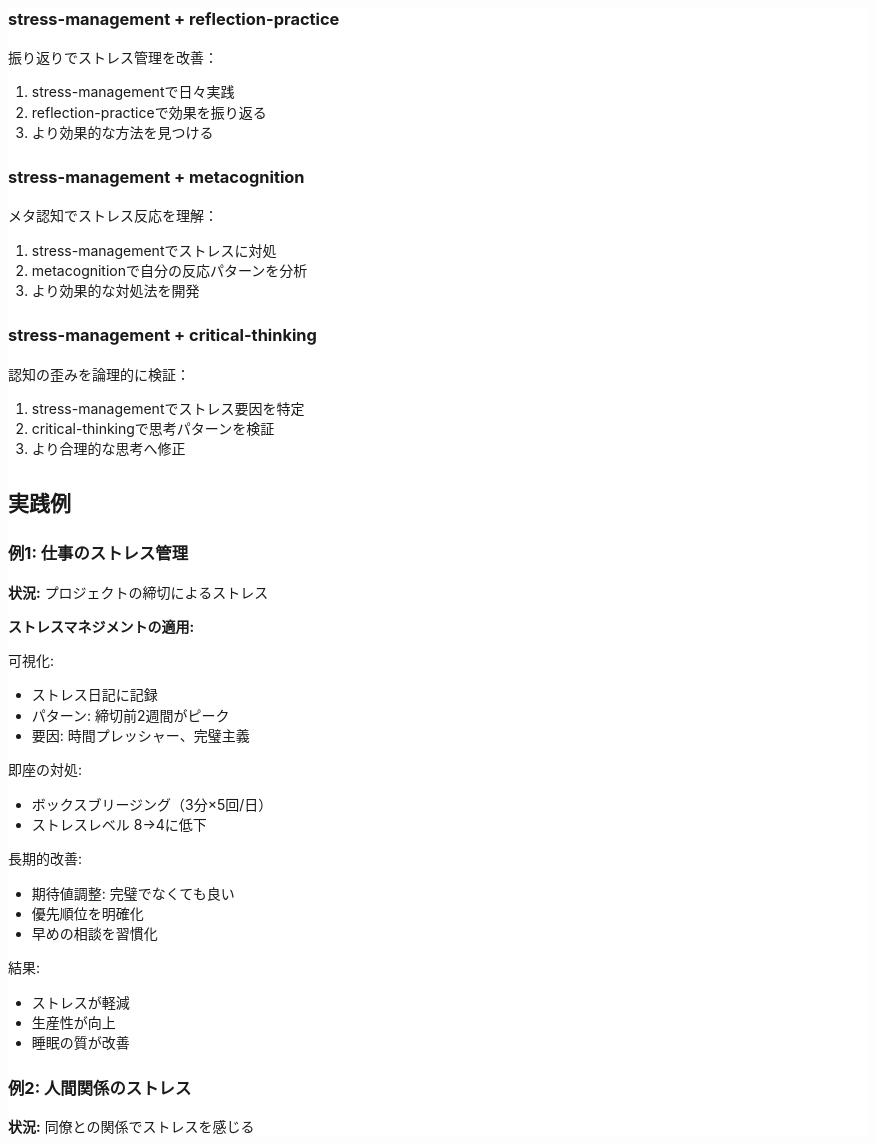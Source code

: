 ### stress-management + reflection-practice

振り返りでストレス管理を改善：

1. stress-managementで日々実践
2. reflection-practiceで効果を振り返る
3. より効果的な方法を見つける

### stress-management + metacognition

メタ認知でストレス反応を理解：

1. stress-managementでストレスに対処
2. metacognitionで自分の反応パターンを分析
3. より効果的な対処法を開発

### stress-management + critical-thinking

認知の歪みを論理的に検証：

1. stress-managementでストレス要因を特定
2. critical-thinkingで思考パターンを検証
3. より合理的な思考へ修正

## 実践例

### 例1: 仕事のストレス管理

**状況:** プロジェクトの締切によるストレス

**ストレスマネジメントの適用:**

可視化:
- ストレス日記に記録
- パターン: 締切前2週間がピーク
- 要因: 時間プレッシャー、完璧主義

即座の対処:
- ボックスブリージング（3分×5回/日）
- ストレスレベル 8→4に低下

長期的改善:
- 期待値調整: 完璧でなくても良い
- 優先順位を明確化
- 早めの相談を習慣化

結果:
- ストレスが軽減
- 生産性が向上
- 睡眠の質が改善

### 例2: 人間関係のストレス

**状況:** 同僚との関係でストレスを感じる
